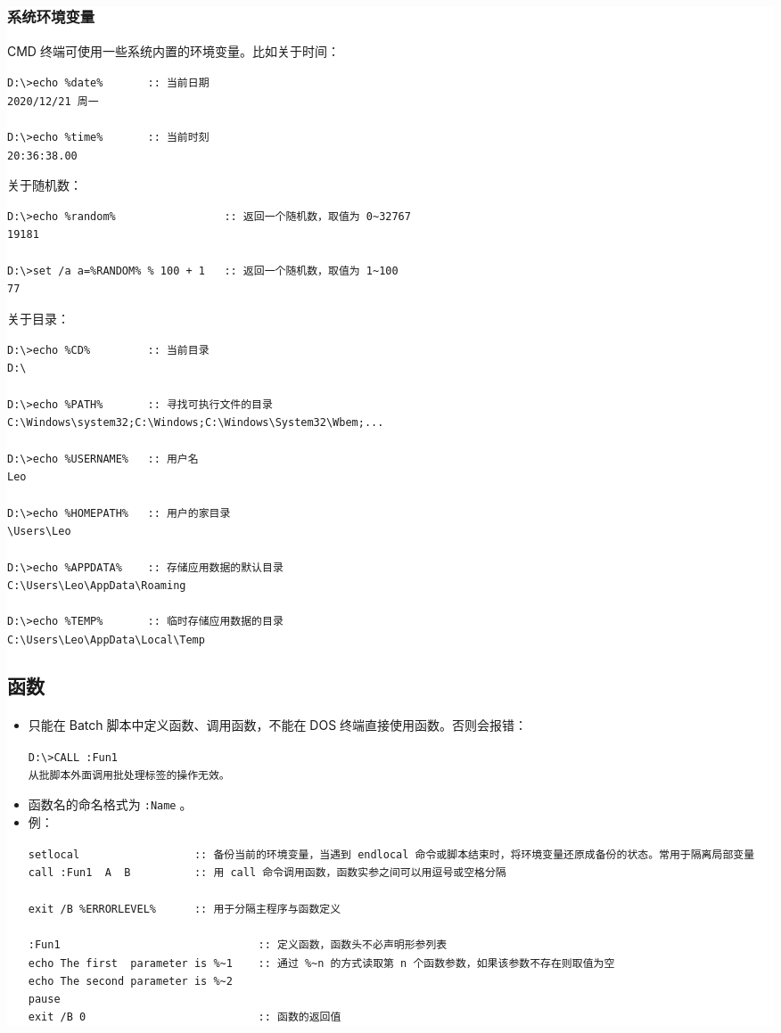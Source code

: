 ### 系统环境变量

CMD 终端可使用一些系统内置的环境变量。比如关于时间：
```batch
D:\>echo %date%       :: 当前日期
2020/12/21 周一

D:\>echo %time%       :: 当前时刻
20:36:38.00
```

关于随机数：
```batch
D:\>echo %random%                 :: 返回一个随机数，取值为 0~32767
19181

D:\>set /a a=%RANDOM% % 100 + 1   :: 返回一个随机数，取值为 1~100
77
```

关于目录：
```batch
D:\>echo %CD%         :: 当前目录
D:\

D:\>echo %PATH%       :: 寻找可执行文件的目录
C:\Windows\system32;C:\Windows;C:\Windows\System32\Wbem;...

D:\>echo %USERNAME%   :: 用户名
Leo

D:\>echo %HOMEPATH%   :: 用户的家目录
\Users\Leo

D:\>echo %APPDATA%    :: 存储应用数据的默认目录
C:\Users\Leo\AppData\Roaming

D:\>echo %TEMP%       :: 临时存储应用数据的目录
C:\Users\Leo\AppData\Local\Temp
```

## 函数

- 只能在 Batch 脚本中定义函数、调用函数，不能在 DOS 终端直接使用函数。否则会报错：
  ```batch
  D:\>CALL :Fun1
  从批脚本外面调用批处理标签的操作无效。
  ```
- 函数名的命名格式为 `:Name` 。
- 例：
  ```batch
  setlocal                  :: 备份当前的环境变量，当遇到 endlocal 命令或脚本结束时，将环境变量还原成备份的状态。常用于隔离局部变量
  call :Fun1  A  B          :: 用 call 命令调用函数，函数实参之间可以用逗号或空格分隔

  exit /B %ERRORLEVEL%      :: 用于分隔主程序与函数定义

  :Fun1                               :: 定义函数，函数头不必声明形参列表
  echo The first  parameter is %~1    :: 通过 %~n 的方式读取第 n 个函数参数，如果该参数不存在则取值为空
  echo The second parameter is %~2
  pause
  exit /B 0                           :: 函数的返回值
  ```
